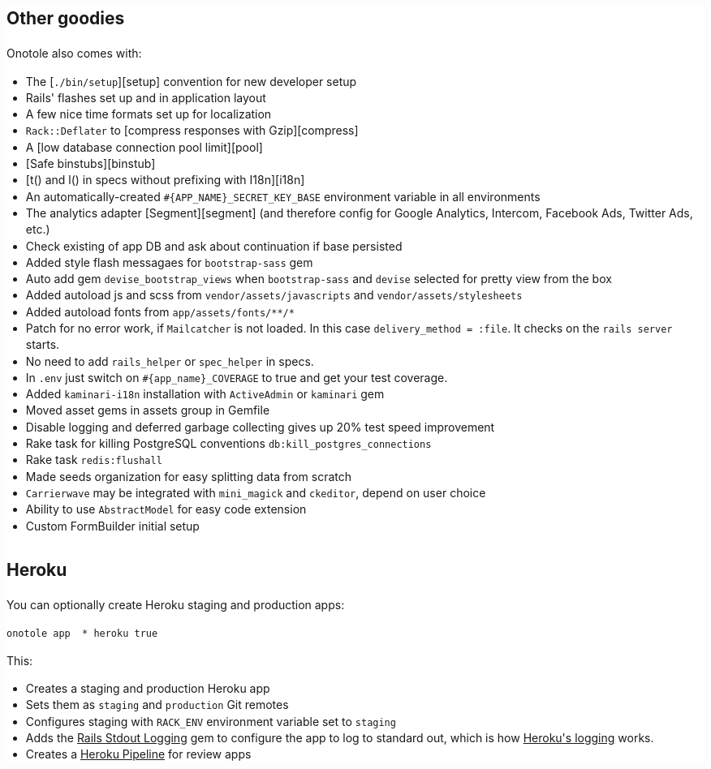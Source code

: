 ## Other goodies

Onotole also comes with:

* The [`./bin/setup`][setup] convention for new developer setup
* Rails' flashes set up and in application layout
* A few nice time formats set up for localization
* `Rack::Deflater` to [compress responses with Gzip][compress]
* A [low database connection pool limit][pool]
* [Safe binstubs][binstub]
* [t() and l() in specs without prefixing with I18n][i18n]
* An automatically-created `#{APP_NAME}_SECRET_KEY_BASE` environment variable in
 all environments
* The analytics adapter [Segment][segment] (and therefore config for Google
  Analytics, Intercom, Facebook Ads, Twitter Ads, etc.)
* Check existing of app DB and ask about continuation if base persisted 
* Added style flash messagaes for `bootstrap-sass` gem
* Auto add gem `devise_bootstrap_views` when `bootstrap-sass` and `devise` 
selected for pretty view from the box
* Added autoload js and scss from `vendor/assets/javascripts` and 
`vendor/assets/stylesheets`
* Added autoload fonts from `app/assets/fonts/**/*`
* Patch for no error work, if `Mailcatcher` is not loaded. In this case 
`delivery_method = :file`. It checks on the `rails server` starts.
* No need to add `rails_helper` or `spec_helper` in specs.
* In `.env` just switch on `#{app_name}_COVERAGE` to true and get your test 
coverage.
* Added `kaminari-i18n` installation with `ActiveAdmin` or `kaminari` gem
* Moved asset gems in assets group in Gemfile
* Disable logging and deferred garbage collecting gives up 20% test speed 
improvement
* Rake task for killing PostgreSQL conventions `db:kill_postgres_connections`
* Rake task `redis:flushall` 
* Made seeds organization for easy splitting data from scratch
* `Carrierwave` may be integrated with `mini_magick` and `ckeditor`, depend on 
user choice
* Ability to use `AbstractModel` for easy code extension
* Custom FormBuilder initial setup

## Heroku

You can optionally create Heroku staging and production apps:

    onotole app  * heroku true

This:

* Creates a staging and production Heroku app
* Sets them as `staging` and `production` Git remotes
* Configures staging with `RACK_ENV` environment variable set to `staging`
* Adds the [Rails Stdout Logging][logging-gem] gem
  to configure the app to log to standard out,
  which is how [Heroku's logging][heroku-logging] works.
* Creates a [Heroku Pipeline] for review apps


[logging-gem]: https://github.com/heroku/rails_stdout_logging
[heroku-logging]: https://devcenter.heroku.com/articles/logging#writing-to-your-log
[Heroku Pipeline]: https://devcenter.heroku.com/articles/pipelines